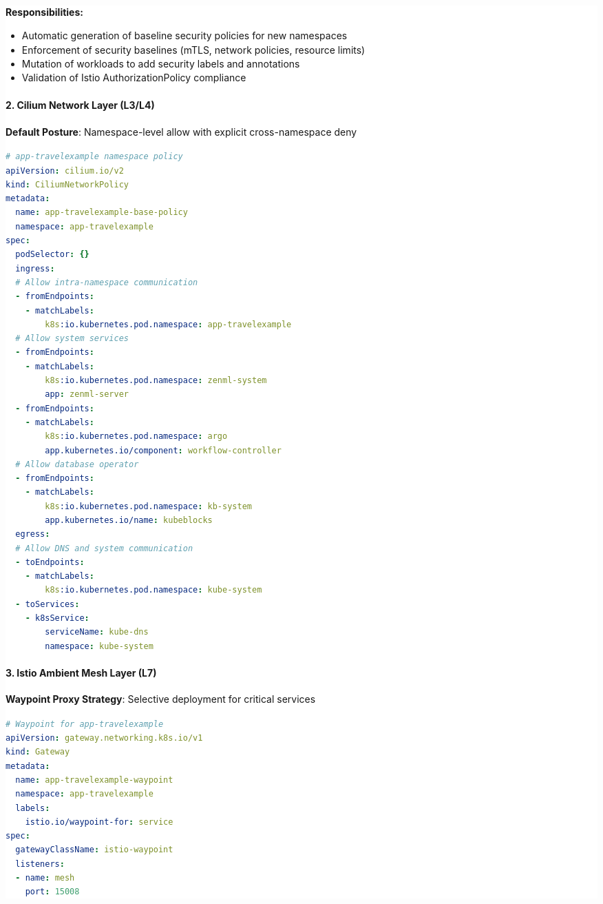 **Responsibilities:**
- Automatic generation of baseline security policies for new namespaces
- Enforcement of security baselines (mTLS, network policies, resource limits)
- Mutation of workloads to add security labels and annotations
- Validation of Istio AuthorizationPolicy compliance

#### **2. Cilium Network Layer (L3/L4)**
**Default Posture**: Namespace-level allow with explicit cross-namespace deny

```yaml
# app-travelexample namespace policy
apiVersion: cilium.io/v2
kind: CiliumNetworkPolicy
metadata:
  name: app-travelexample-base-policy
  namespace: app-travelexample
spec:
  podSelector: {}
  ingress:
  # Allow intra-namespace communication
  - fromEndpoints:
    - matchLabels:
        k8s:io.kubernetes.pod.namespace: app-travelexample
  # Allow system services
  - fromEndpoints:
    - matchLabels:
        k8s:io.kubernetes.pod.namespace: zenml-system
        app: zenml-server
  - fromEndpoints:
    - matchLabels:
        k8s:io.kubernetes.pod.namespace: argo
        app.kubernetes.io/component: workflow-controller
  # Allow database operator
  - fromEndpoints:
    - matchLabels:
        k8s:io.kubernetes.pod.namespace: kb-system
        app.kubernetes.io/name: kubeblocks
  egress:
  # Allow DNS and system communication
  - toEndpoints:
    - matchLabels:
        k8s:io.kubernetes.pod.namespace: kube-system
  - toServices:
    - k8sService:
        serviceName: kube-dns
        namespace: kube-system
```

#### **3. Istio Ambient Mesh Layer (L7)**
**Waypoint Proxy Strategy**: Selective deployment for critical services

```yaml
# Waypoint for app-travelexample
apiVersion: gateway.networking.k8s.io/v1
kind: Gateway
metadata:
  name: app-travelexample-waypoint
  namespace: app-travelexample
  labels:
    istio.io/waypoint-for: service
spec:
  gatewayClassName: istio-waypoint
  listeners:
  - name: mesh
    port: 15008
```